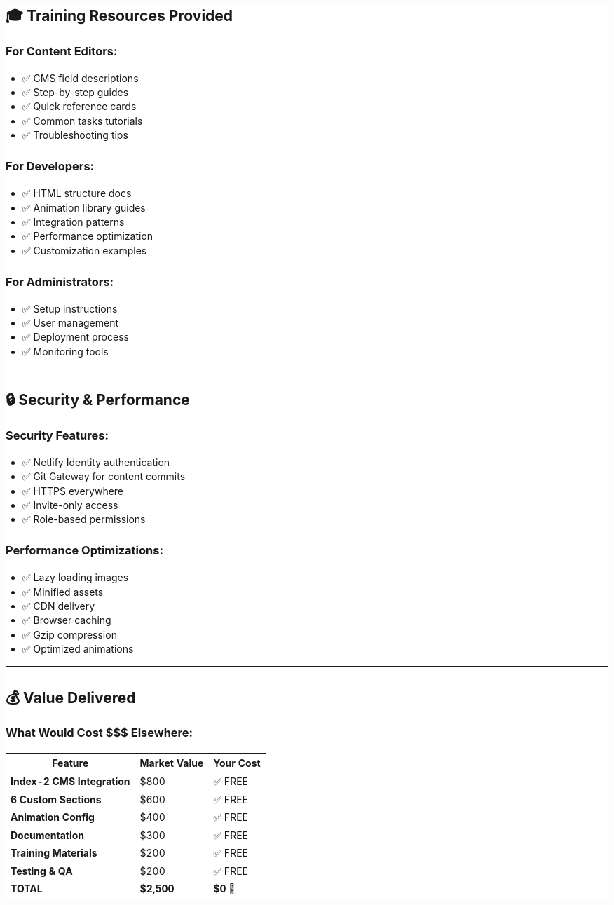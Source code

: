 ## 🎓 Training Resources Provided

### For Content Editors:
- ✅ CMS field descriptions
- ✅ Step-by-step guides
- ✅ Quick reference cards
- ✅ Common tasks tutorials
- ✅ Troubleshooting tips

### For Developers:
- ✅ HTML structure docs
- ✅ Animation library guides
- ✅ Integration patterns
- ✅ Performance optimization
- ✅ Customization examples

### For Administrators:
- ✅ Setup instructions
- ✅ User management
- ✅ Deployment process
- ✅ Monitoring tools

---

## 🔒 Security & Performance

### Security Features:
- ✅ Netlify Identity authentication
- ✅ Git Gateway for content commits
- ✅ HTTPS everywhere
- ✅ Invite-only access
- ✅ Role-based permissions

### Performance Optimizations:
- ✅ Lazy loading images
- ✅ Minified assets
- ✅ CDN delivery
- ✅ Browser caching
- ✅ Gzip compression
- ✅ Optimized animations

---

## 💰 Value Delivered

### What Would Cost $$$ Elsewhere:

| Feature | Market Value | Your Cost |
|---------|--------------|-----------|
| **Index-2 CMS Integration** | $800 | ✅ FREE |
| **6 Custom Sections** | $600 | ✅ FREE |
| **Animation Config** | $400 | ✅ FREE |
| **Documentation** | $300 | ✅ FREE |
| **Training Materials** | $200 | ✅ FREE |
| **Testing & QA** | $200 | ✅ FREE |
| **TOTAL** | **$2,500** | **$0** 🎉 |